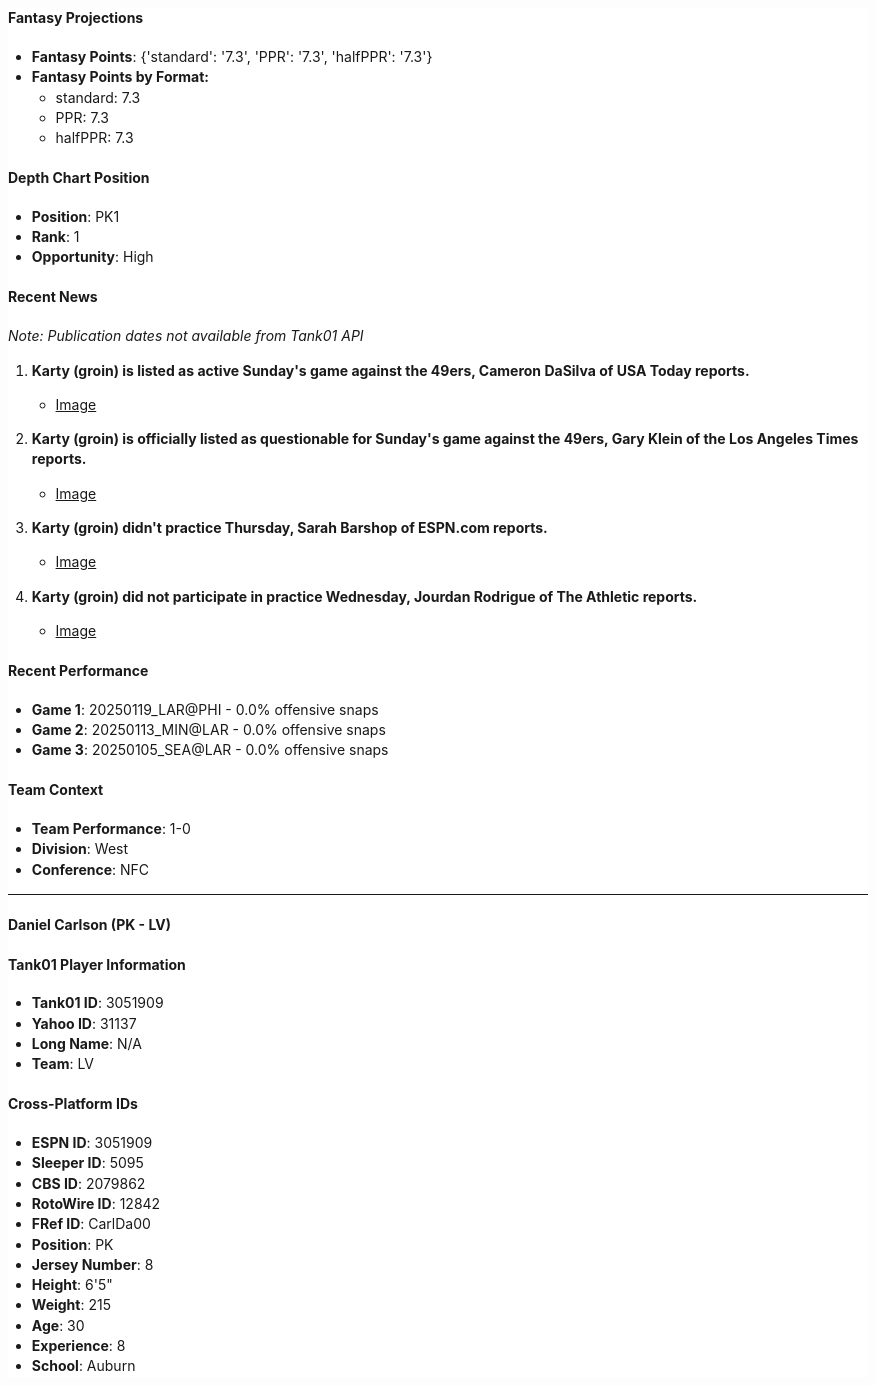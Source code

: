 #### Fantasy Projections
- **Fantasy Points**: {'standard': '7.3', 'PPR': '7.3', 'halfPPR': '7.3'}
- **Fantasy Points by Format:**
  - standard: 7.3
  - PPR: 7.3
  - halfPPR: 7.3

#### Depth Chart Position
- **Position**: PK1
- **Rank**: 1
- **Opportunity**: High

#### Recent News
*Note: Publication dates not available from Tank01 API*

1. **Karty (groin) is listed as active Sunday's game against the 49ers, Cameron DaSilva of USA Today reports.**
   - [Image](https://a.espncdn.com/i/headshots/nfl/players/full/4566192.png)

2. **Karty (groin) is officially listed as questionable for Sunday's game against the 49ers, Gary Klein of the Los Angeles Times reports.**
   - [Image](https://a.espncdn.com/i/headshots/nfl/players/full/4566192.png)

3. **Karty (groin) didn't practice Thursday, Sarah Barshop of ESPN.com reports.**
   - [Image](https://a.espncdn.com/i/headshots/nfl/players/full/4566192.png)

4. **Karty (groin) did not participate in practice Wednesday, Jourdan Rodrigue of The Athletic reports.**
   - [Image](https://a.espncdn.com/i/headshots/nfl/players/full/4566192.png)


#### Recent Performance
- **Game 1**: 20250119_LAR@PHI - 0.0% offensive snaps
- **Game 2**: 20250113_MIN@LAR - 0.0% offensive snaps
- **Game 3**: 20250105_SEA@LAR - 0.0% offensive snaps

#### Team Context
- **Team Performance**: 1-0
- **Division**: West
- **Conference**: NFC

---

#### Daniel Carlson (PK - LV)

#### Tank01 Player Information
- **Tank01 ID**: 3051909
- **Yahoo ID**: 31137
- **Long Name**: N/A
- **Team**: LV
#### Cross-Platform IDs
- **ESPN ID**: 3051909
- **Sleeper ID**: 5095
- **CBS ID**: 2079862
- **RotoWire ID**: 12842
- **FRef ID**: CarlDa00
- **Position**: PK
- **Jersey Number**: 8
- **Height**: 6'5"
- **Weight**: 215
- **Age**: 30
- **Experience**: 8
- **School**: Auburn
